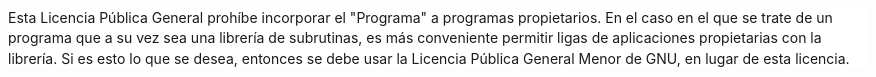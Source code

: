 Esta Licencia Pública General prohíbe incorporar el "Programa" a programas propietarios. En el caso en el que se trate de un programa que a su vez sea una librería de subrutinas, es más conveniente permitir ligas de aplicaciones propietarias con la librería. Si es esto lo que se desea, entonces se debe usar la Licencia Pública General Menor de GNU, en lugar de esta licencia.
